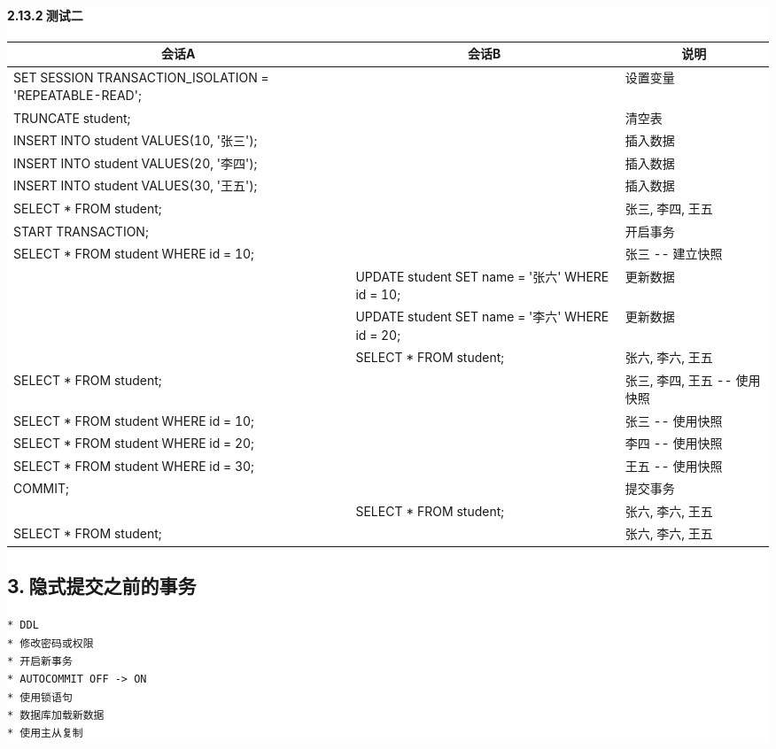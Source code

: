 #### 2.13.2 测试二
| 会话A                                                  | 会话B                  | 说明                   |
| ------------------------------------------------------ | ---------------------- | ------------           |
| SET SESSION TRANSACTION_ISOLATION = 'REPEATABLE-READ'; |                        | 设置变量               |
| TRUNCATE student;                                      |                        | 清空表                 |
| INSERT INTO student VALUES(10, '张三');                |                        | 插入数据               |
| INSERT INTO student VALUES(20, '李四');                |                        | 插入数据               |
| INSERT INTO student VALUES(30, '王五');                |                        | 插入数据               |
| SELECT * FROM student;                                 |                        | 张三, 李四, 王五       |
| START TRANSACTION;                                     |                        | 开启事务               |
| SELECT * FROM student WHERE id = 10;                   |                        | 张三 -- 建立快照       |
|                         | UPDATE student SET name = '张六' WHERE id = 10;       | 更新数据               |
|                         | UPDATE student SET name = '李六' WHERE id = 20;       | 更新数据               |
|                         | SELECT * FROM student;                     | 张六, 李六, 王五                  |
| SELECT * FROM student;  |                                            | 张三, 李四, 王五 -- 使用快照      |
| SELECT * FROM student WHERE id = 10;  |                              | 张三 -- 使用快照     |
| SELECT * FROM student WHERE id = 20;  |                              | 李四 -- 使用快照     |
| SELECT * FROM student WHERE id = 30;  |                              | 王五 -- 使用快照     |
| COMMIT;                 |                                            | 提交事务                         |
|                         | SELECT * FROM student;                     | 张六, 李六, 王五                 |
| SELECT * FROM student;  |                                            | 张六, 李六, 王五                 |

## 3. 隐式提交之前的事务
```
* DDL
* 修改密码或权限
* 开启新事务
* AUTOCOMMIT OFF -> ON
* 使用锁语句
* 数据库加载新数据
* 使用主从复制
```

